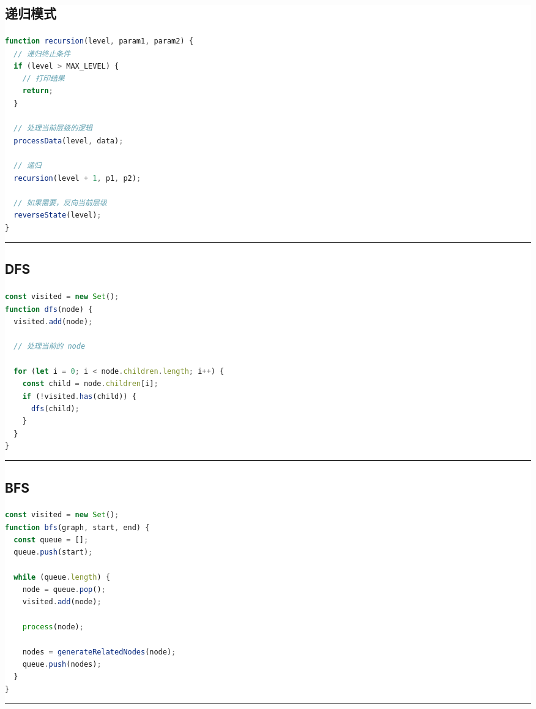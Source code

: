 
## 递归模式

```js
function recursion(level, param1, param2) {
  // 递归终止条件
  if (level > MAX_LEVEL) {
    // 打印结果
    return;
  }

  // 处理当前层级的逻辑
  processData(level, data);

  // 递归
  recursion(level + 1, p1, p2);

  // 如果需要，反向当前层级
  reverseState(level);
}
```

---

## DFS

```js
const visited = new Set();
function dfs(node) {
  visited.add(node);

  // 处理当前的 node

  for (let i = 0; i < node.children.length; i++) {
    const child = node.children[i];
    if (!visited.has(child)) {
      dfs(child);
    }
  }
}
```

---

## BFS

```js
const visited = new Set();
function bfs(graph, start, end) {
  const queue = [];
  queue.push(start);

  while (queue.length) {
    node = queue.pop();
    visited.add(node);

    process(node);

    nodes = generateRelatedNodes(node);
    queue.push(nodes);
  }
}
```

---